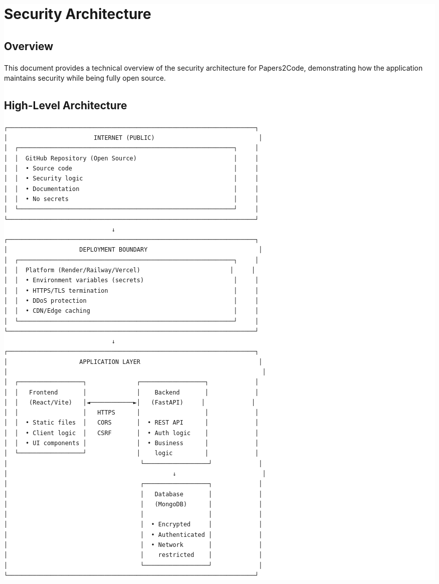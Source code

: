# Security Architecture

## Overview

This document provides a technical overview of the security architecture for Papers2Code, demonstrating how the application maintains security while being fully open source.

## High-Level Architecture

```
┌─────────────────────────────────────────────────────────────────────┐
│                        INTERNET (PUBLIC)                             │
│  ┌────────────────────────────────────────────────────────────┐     │
│  │  GitHub Repository (Open Source)                           │     │
│  │  • Source code                                             │     │
│  │  • Security logic                                          │     │
│  │  • Documentation                                           │     │
│  │  • No secrets                                              │     │
│  └────────────────────────────────────────────────────────────┘     │
└─────────────────────────────────────────────────────────────────────┘
                              ↓
┌─────────────────────────────────────────────────────────────────────┐
│                    DEPLOYMENT BOUNDARY                               │
│  ┌────────────────────────────────────────────────────────────┐     │
│  │  Platform (Render/Railway/Vercel)                         │     │
│  │  • Environment variables (secrets)                         │     │
│  │  • HTTPS/TLS termination                                   │     │
│  │  • DDoS protection                                         │     │
│  │  • CDN/Edge caching                                        │     │
│  └────────────────────────────────────────────────────────────┘     │
└─────────────────────────────────────────────────────────────────────┘
                              ↓
┌─────────────────────────────────────────────────────────────────────┐
│                    APPLICATION LAYER                                 │
│                                                                       │
│  ┌──────────────────┐              ┌──────────────────┐             │
│  │   Frontend       │              │    Backend       │             │
│  │   (React/Vite)   │◄────────────►│   (FastAPI)     │             │
│  │                  │   HTTPS      │                  │             │
│  │  • Static files  │   CORS       │  • REST API      │             │
│  │  • Client logic  │   CSRF       │  • Auth logic    │             │
│  │  • UI components │              │  • Business      │             │
│  └──────────────────┘              │    logic         │             │
│                                     └──────────────────┘             │
│                                              ↓                        │
│                                     ┌──────────────────┐             │
│                                     │   Database       │             │
│                                     │   (MongoDB)      │             │
│                                     │                  │             │
│                                     │  • Encrypted     │             │
│                                     │  • Authenticated │             │
│                                     │  • Network       │             │
│                                     │    restricted    │             │
│                                     └──────────────────┘             │
└─────────────────────────────────────────────────────────────────────┘
```
